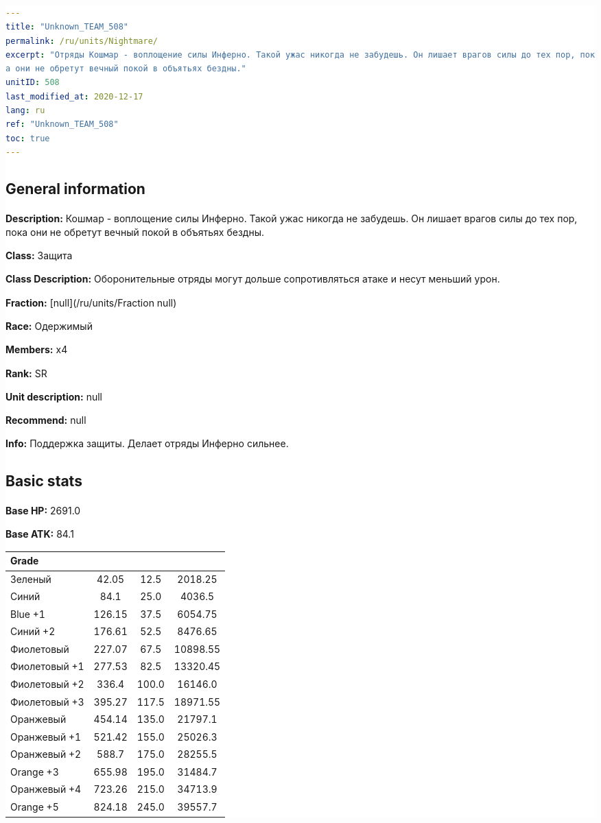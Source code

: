 ```yaml
---
title: "Unknown_TEAM_508"
permalink: /ru/units/Nightmare/
excerpt: "Отряды Кошмар - воплощение силы Инферно. Такой ужас никогда не забудешь. Он лишает врагов силы до тех пор, пока они не обретут вечный покой в объятьях бездны."
unitID: 508
last_modified_at: 2020-12-17
lang: ru
ref: "Unknown_TEAM_508"
toc: true
---
```

## General information
 **Description:** Кошмар - воплощение силы Инферно. Такой ужас никогда не забудешь. Он лишает врагов силы до тех пор, пока они не обретут вечный покой в объятьях бездны.

 **Class:** Защита

 **Class Description:** Оборонительные отряды могут дольше сопротивляться атаке и несут меньший урон.

 **Fraction:** [null](/ru/units/Fraction null)

 **Race:** Одержимый

 **Members:** x4

 **Rank:** SR

 **Unit description:** null

 **Recommend:** null

 **Info:** Поддержка защиты. Делает отряды Инферно сильнее.

## Basic stats
 **Base HP:** 2691.0

 **Base ATK:** 84.1

  |          Grade      |   <i class="fas fa-fan"/>   | <i class="fas fa-shield-alt"/> |    <i class="fas fa-heart"/>   |
  |:--------------------|:--------:|:--------:|:--------:|
  | Зеленый | 42.05 | 12.5 | 2018.25 |
  | Синий | 84.1 | 25.0 | 4036.5 |
  | Blue +1 | 126.15 | 37.5 | 6054.75 |
  | Синий +2 | 176.61 | 52.5 | 8476.65 |
  | Фиолетовый | 227.07 | 67.5 | 10898.55 |
  | Фиолетовый +1 | 277.53 | 82.5 | 13320.45 |
  | Фиолетовый +2 | 336.4 | 100.0 | 16146.0 |
  | Фиолетовый +3 | 395.27 | 117.5 | 18971.55 |
  | Оранжевый | 454.14 | 135.0 | 21797.1 |
  | Оранжевый +1 | 521.42 | 155.0 | 25026.3 |
  | Оранжевый +2 | 588.7 | 175.0 | 28255.5 |
  | Orange +3 | 655.98 | 195.0 | 31484.7 |
  | Оранжевый +4 | 723.26 | 215.0 | 34713.9 |
  | Orange +5 | 824.18 | 245.0 | 39557.7 |